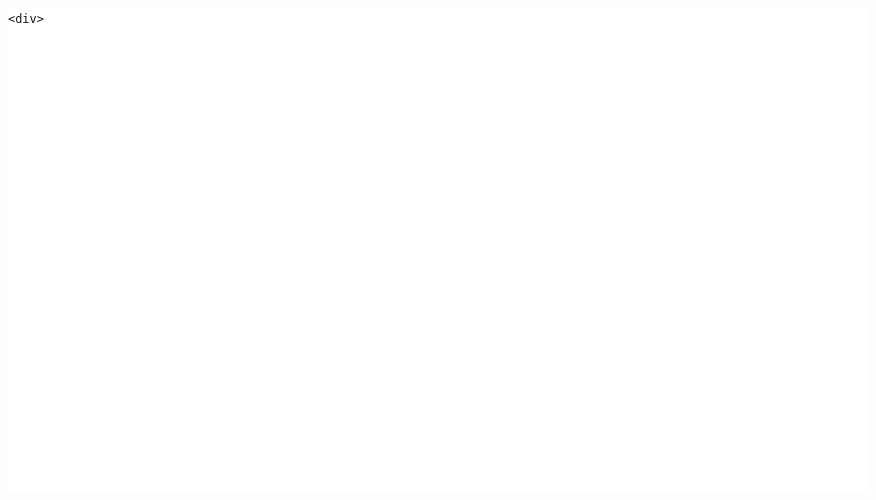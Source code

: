 <style>
	#ltBlock937102586 .lt-block-wrapper {
		padding-top: 0px; padding-bottom: 0px	}

			
			</style>


<div id="ltBlock937102586" data-block-id="937102586"
               class="lt-block lt-view vid03 lt-video lt-video-hosting-with-defence"
     data-code="b-4137f"
          >
	<div class="lt-block-wrapper">
	<div class="container">
	<div class="row">
		<div class="modal-block-content block-box col-md-12" style="">
			
	<div>
<style>
	.vhi-root {
		width: 100%;
		max-width: 100vw;
		padding-top: 52.26%;
		position: relative;
	}

	@media screen and (orientation: portrait) {
		.vhi-root--vertical {
			padding-top: 177%;
		}
	}

	.vhi-iframe {
		width: 100%;
		height: 100%;
		position: absolute;
		top: 0;
		left: 0;
	}

	:hover .clickable {
		background: #000;
	}
</style>
<div class="vhi-root " data-place="new-player">
	<iframe sandbox="allow-scripts allow-same-origin allow-popups"
			allowfullscreen
			frameborder="0"
			allow="autoplay; encrypted-media"
			class="vhi-iframe"
			scrolling="no"
			src="https://player02.vhgetcourse.ru/player/15c23ad9f79ca478108205a51f64aa0e/a412b6c4a1974b3df9d5e546314e2ffe?user-type=user&ttl=50d48f383b021482e30017f8db4852401609714061&user-id=133943005&cdn-reason=FeatureAkamaiCDN&lang=ru&user-cdn=&akamai-cdn-pr=0"></iframe>
</div>
    <div class="vhe-cdn-change"
         data-video-hash="15c23ad9f79ca478108205a51f64aa0e"
         data-feedback-status="noFeedback"
         data-current-cdn="">
        <a href="#" class="feedback" id="close"><span class="glyphicon glyphicon-remove"></span></a>
        <a href="#" class="disclaimer-url"></a>
        <div class="feedback" id="reason"></div>
        <div class="feedback" id="result"></div>
    </div>
	</div>
			</div>
	</div>